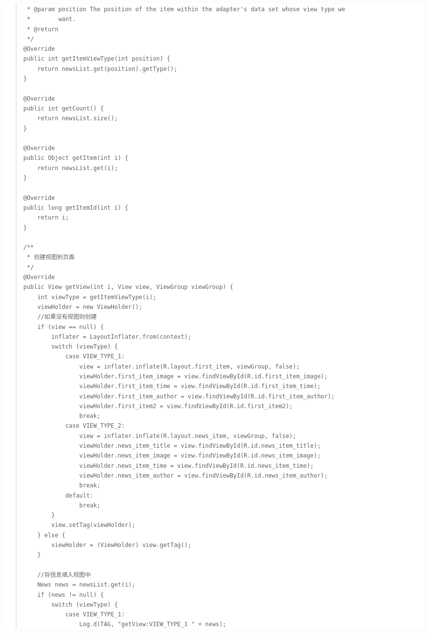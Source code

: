 >      * @param position The position of the item within the adapter's data set whose view type we
>      *        want.
>      * @return
>      */
>     @Override
>     public int getItemViewType(int position) {
>         return newsList.get(position).getType();
>     }
> 
>     @Override
>     public int getCount() {
>         return newsList.size();
>     }
> 
>     @Override
>     public Object getItem(int i) {
>         return newsList.get(i);
>     }
> 
>     @Override
>     public long getItemId(int i) {
>         return i;
>     }
> 
>     /**
>      * 创建视图到页面
>      */
>     @Override
>     public View getView(int i, View view, ViewGroup viewGroup) {
>         int viewType = getItemViewType(i);
>         viewHolder = new ViewHolder();
>         //如果没有视图则创建
>         if (view == null) {
>             inflater = LayoutInflater.from(context);
>             switch (viewType) {
>                 case VIEW_TYPE_1:
>                     view = inflater.inflate(R.layout.first_item, viewGroup, false);
>                     viewHolder.first_item_image = view.findViewById(R.id.first_item_image);
>                     viewHolder.first_item_time = view.findViewById(R.id.first_item_time);
>                     viewHolder.first_item_author = view.findViewById(R.id.first_item_author);
>                     viewHolder.first_item2 = view.findViewById(R.id.first_item2);
>                     break;
>                 case VIEW_TYPE_2:
>                     view = inflater.inflate(R.layout.news_item, viewGroup, false);
>                     viewHolder.news_item_title = view.findViewById(R.id.news_item_title);
>                     viewHolder.news_item_image = view.findViewById(R.id.news_item_image);
>                     viewHolder.news_item_time = view.findViewById(R.id.news_item_time);
>                     viewHolder.news_item_author = view.findViewById(R.id.news_item_author);
>                     break;
>                 default:
>                     break;
>             }
>             view.setTag(viewHolder);
>         } else {
>             viewHolder = (ViewHolder) view.getTag();
>         }
> 
>         //将信息填入视图中
>         News news = newsList.get(i);
>         if (news != null) {
>             switch (viewType) {
>                 case VIEW_TYPE_1:
>                     Log.d(TAG, "getView:VIEW_TYPE_1 " + news);
> 